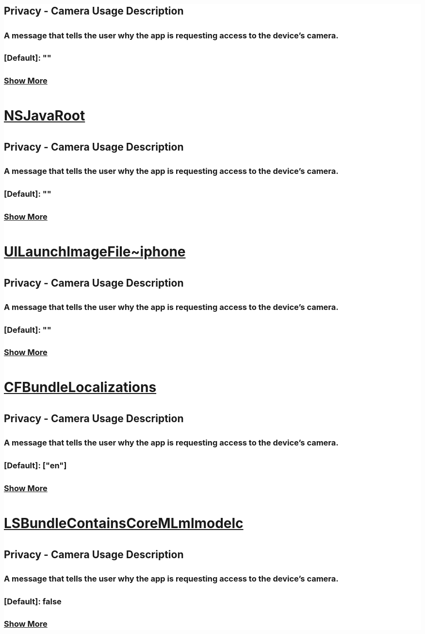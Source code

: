 ## Privacy - Camera Usage Description
### A message that tells the user why the app is requesting access to the device&#8217;s camera.
### [Default]: ""
### [Show More](/docs/UILaunchImageFile.md)
# [NSJavaRoot](https://webcache.googleusercontent.com/search?q=cache:B0lrczd-p78J:https://developer.apple.com/documentation/bundleresources/information_property_list/NSJavaRoot)
## Privacy - Camera Usage Description
### A message that tells the user why the app is requesting access to the device&#8217;s camera.
### [Default]: ""
### [Show More](/docs/NSJavaRoot.md)
# [UILaunchImageFile~iphone](https://webcache.googleusercontent.com/search?q=cache:B0lrczd-p78J:https://developer.apple.com/documentation/bundleresources/information_property_list/UILaunchImageFile~iphone)
## Privacy - Camera Usage Description
### A message that tells the user why the app is requesting access to the device&#8217;s camera.
### [Default]: ""
### [Show More](/docs/UILaunchImageFile~iphone.md)
# [CFBundleLocalizations](https://webcache.googleusercontent.com/search?q=cache:B0lrczd-p78J:https://developer.apple.com/documentation/bundleresources/information_property_list/CFBundleLocalizations)
## Privacy - Camera Usage Description
### A message that tells the user why the app is requesting access to the device&#8217;s camera.
### [Default]: ["en"]
### [Show More](/docs/CFBundleLocalizations.md)
# [LSBundleContainsCoreMLmlmodelc](https://webcache.googleusercontent.com/search?q=cache:B0lrczd-p78J:https://developer.apple.com/documentation/bundleresources/information_property_list/LSBundleContainsCoreMLmlmodelc)
## Privacy - Camera Usage Description
### A message that tells the user why the app is requesting access to the device&#8217;s camera.
### [Default]: false
### [Show More](/docs/LSBundleContainsCoreMLmlmodelc.md)
